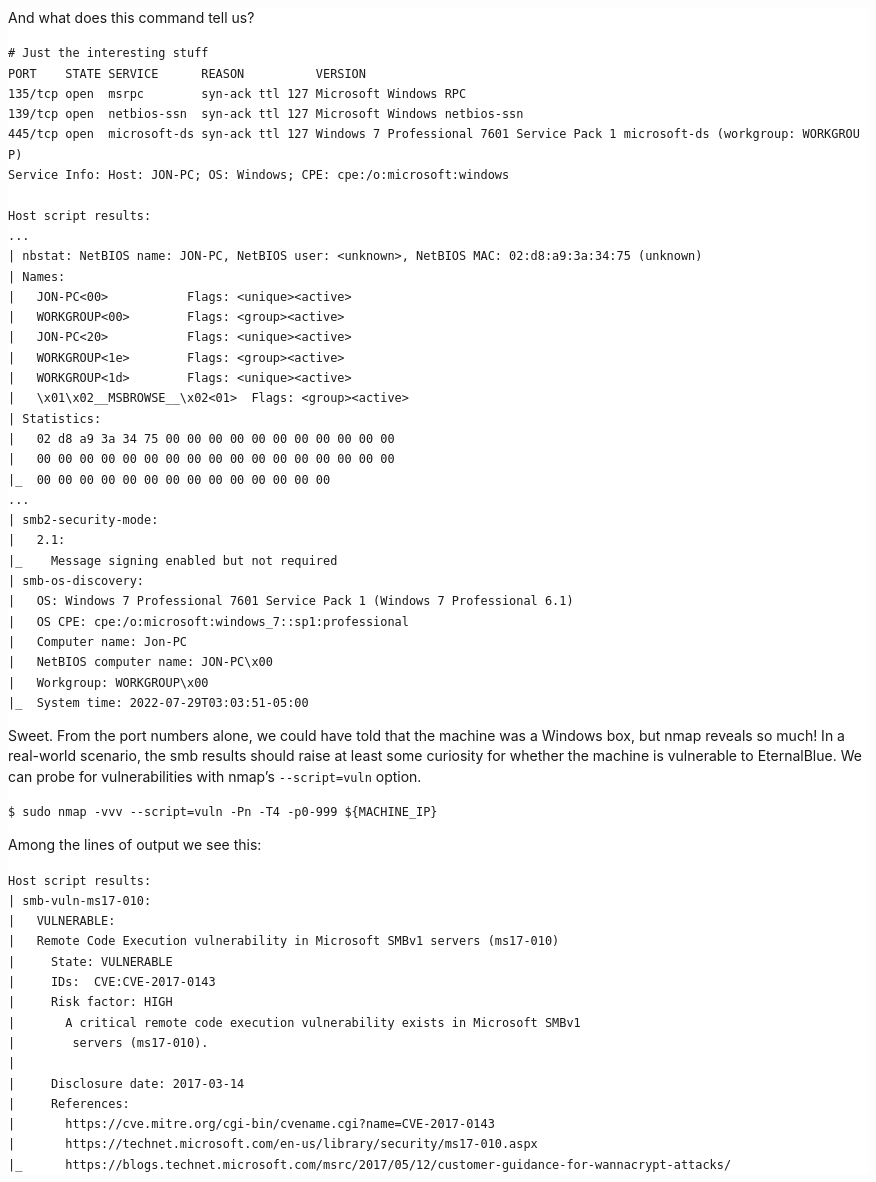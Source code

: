 And what does this command tell us? 

```plain text
# Just the interesting stuff
PORT    STATE SERVICE      REASON          VERSION
135/tcp open  msrpc        syn-ack ttl 127 Microsoft Windows RPC
139/tcp open  netbios-ssn  syn-ack ttl 127 Microsoft Windows netbios-ssn
445/tcp open  microsoft-ds syn-ack ttl 127 Windows 7 Professional 7601 Service Pack 1 microsoft-ds (workgroup: WORKGROUP)
Service Info: Host: JON-PC; OS: Windows; CPE: cpe:/o:microsoft:windows

Host script results:
...
| nbstat: NetBIOS name: JON-PC, NetBIOS user: <unknown>, NetBIOS MAC: 02:d8:a9:3a:34:75 (unknown)
| Names:
|   JON-PC<00>           Flags: <unique><active>
|   WORKGROUP<00>        Flags: <group><active>
|   JON-PC<20>           Flags: <unique><active>
|   WORKGROUP<1e>        Flags: <group><active>
|   WORKGROUP<1d>        Flags: <unique><active>
|   \x01\x02__MSBROWSE__\x02<01>  Flags: <group><active>
| Statistics:
|   02 d8 a9 3a 34 75 00 00 00 00 00 00 00 00 00 00 00
|   00 00 00 00 00 00 00 00 00 00 00 00 00 00 00 00 00
|_  00 00 00 00 00 00 00 00 00 00 00 00 00 00
...
| smb2-security-mode:
|   2.1:
|_    Message signing enabled but not required
| smb-os-discovery:
|   OS: Windows 7 Professional 7601 Service Pack 1 (Windows 7 Professional 6.1)
|   OS CPE: cpe:/o:microsoft:windows_7::sp1:professional
|   Computer name: Jon-PC
|   NetBIOS computer name: JON-PC\x00
|   Workgroup: WORKGROUP\x00
|_  System time: 2022-07-29T03:03:51-05:00
```

Sweet. From the port numbers alone, we could have told that the machine was a Windows box, but nmap reveals so much! In a real-world scenario, the smb results should raise at least some curiosity for whether the machine is vulnerable to EternalBlue. We can probe for vulnerabilities with nmap’s `--script=vuln` option.

```shell
$ sudo nmap -vvv --script=vuln -Pn -T4 -p0-999 ${MACHINE_IP}
```

Among the lines of output we see this:

```plain text
Host script results:
| smb-vuln-ms17-010:
|   VULNERABLE:
|   Remote Code Execution vulnerability in Microsoft SMBv1 servers (ms17-010)
|     State: VULNERABLE
|     IDs:  CVE:CVE-2017-0143
|     Risk factor: HIGH
|       A critical remote code execution vulnerability exists in Microsoft SMBv1
|        servers (ms17-010).
|
|     Disclosure date: 2017-03-14
|     References:
|       https://cve.mitre.org/cgi-bin/cvename.cgi?name=CVE-2017-0143
|       https://technet.microsoft.com/en-us/library/security/ms17-010.aspx
|_      https://blogs.technet.microsoft.com/msrc/2017/05/12/customer-guidance-for-wannacrypt-attacks/
```